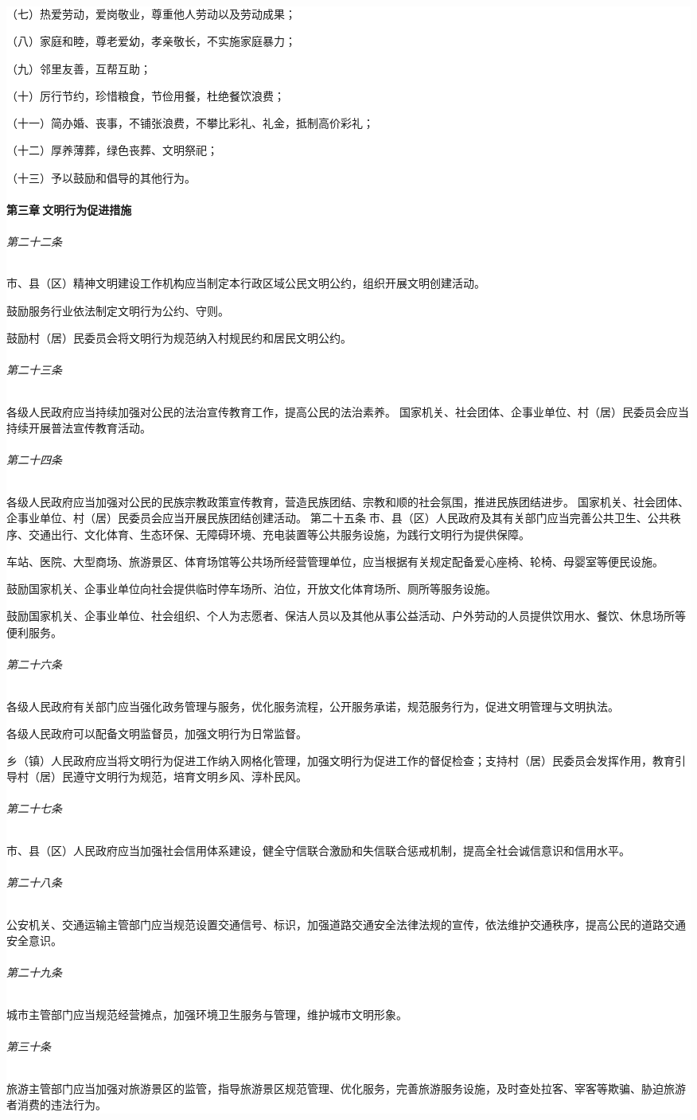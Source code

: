 （七）热爱劳动，爱岗敬业，尊重他人劳动以及劳动成果；

（八）家庭和睦，尊老爱幼，孝亲敬长，不实施家庭暴力；

（九）邻里友善，互帮互助；

（十）厉行节约，珍惜粮食，节俭用餐，杜绝餐饮浪费；

（十一）简办婚、丧事，不铺张浪费，不攀比彩礼、礼金，抵制高价彩礼；

（十二）厚养薄葬，绿色丧葬、文明祭祀；

（十三）予以鼓励和倡导的其他行为。

#### 第三章 文明行为促进措施

###### 第二十二条

市、县（区）精神文明建设工作机构应当制定本行政区域公民文明公约，组织开展文明创建活动。

鼓励服务行业依法制定文明行为公约、守则。

鼓励村（居）民委员会将文明行为规范纳入村规民约和居民文明公约。

###### 第二十三条

各级人民政府应当持续加强对公民的法治宣传教育工作，提高公民的法治素养。 国家机关、社会团体、企事业单位、村（居）民委员会应当持续开展普法宣传教育活动。

###### 第二十四条

各级人民政府应当加强对公民的民族宗教政策宣传教育，营造民族团结、宗教和顺的社会氛围，推进民族团结进步。 国家机关、社会团体、企事业单位、村（居）民委员会应当开展民族团结创建活动。 第二十五条 市、县（区）人民政府及其有关部门应当完善公共卫生、公共秩序、交通出行、文化体育、生态环保、无障碍环境、充电装置等公共服务设施，为践行文明行为提供保障。

车站、医院、大型商场、旅游景区、体育场馆等公共场所经营管理单位，应当根据有关规定配备爱心座椅、轮椅、母婴室等便民设施。

鼓励国家机关、企事业单位向社会提供临时停车场所、泊位，开放文化体育场所、厕所等服务设施。

鼓励国家机关、企事业单位、社会组织、个人为志愿者、保洁人员以及其他从事公益活动、户外劳动的人员提供饮用水、餐饮、休息场所等便利服务。

###### 第二十六条

各级人民政府有关部门应当强化政务管理与服务，优化服务流程，公开服务承诺，规范服务行为，促进文明管理与文明执法。

各级人民政府可以配备文明监督员，加强文明行为日常监督。

乡（镇）人民政府应当将文明行为促进工作纳入网格化管理，加强文明行为促进工作的督促检查；支持村（居）民委员会发挥作用，教育引导村（居）民遵守文明行为规范，培育文明乡风、淳朴民风。

###### 第二十七条

市、县（区）人民政府应当加强社会信用体系建设，健全守信联合激励和失信联合惩戒机制，提高全社会诚信意识和信用水平。

###### 第二十八条

公安机关、交通运输主管部门应当规范设置交通信号、标识，加强道路交通安全法律法规的宣传，依法维护交通秩序，提高公民的道路交通安全意识。

###### 第二十九条

城市主管部门应当规范经营摊点，加强环境卫生服务与管理，维护城市文明形象。

###### 第三十条

旅游主管部门应当加强对旅游景区的监管，指导旅游景区规范管理、优化服务，完善旅游服务设施，及时查处拉客、宰客等欺骗、胁迫旅游者消费的违法行为。
